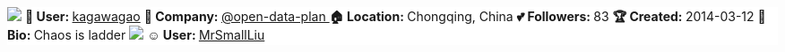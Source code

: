   </tr><tr>
    <td rowspan="6">
      <img src="https://avatars.githubusercontent.com/u/6930280?v=4" width="200" />
    </td>
    <td width="130">
      <strong>🥳 User: </strong>
    </td>
    <td>
      <a href="https://github.com/kagawagao" target="_blank">kagawagao</a>
    </td>
  </tr>
  <tr>
    <td>
      <strong>🏢 Company: </strong>
    </td>
    <td>
      <a href="https://github.com/open-data-plan ">@open-data-plan </a>
    </td>
  </tr>
  <tr>
    <td>
      <strong>🏠 Location: </strong>
    </td>
    <td>
      Chongqing, China
    </td>
  </tr>
  <tr>
    <td>
      <strong>💕 Followers: </strong>
    </td>
    <td>
      83
    </td>
  </tr>
  <tr>
    <td>
      <strong>🏆 Created: </strong>
    </td>
    <td>
      2014-03-12
    </td>
  </tr>
  <tr>
    <td>
      <strong>🎉 Bio: </strong>
    </td>
    <td>
      Chaos is ladder
    </td>
  </tr><tr>
    <td rowspan="6">
      <img src="https://avatars.githubusercontent.com/u/26038018?v=4" width="200" />
    </td>
    <td width="130">
      <strong>☺️ User: </strong>
    </td>
    <td>
      <a href="https://github.com/MrSmallLiu" target="_blank">MrSmallLiu</a>
    </td>
  </tr>
  <tr>